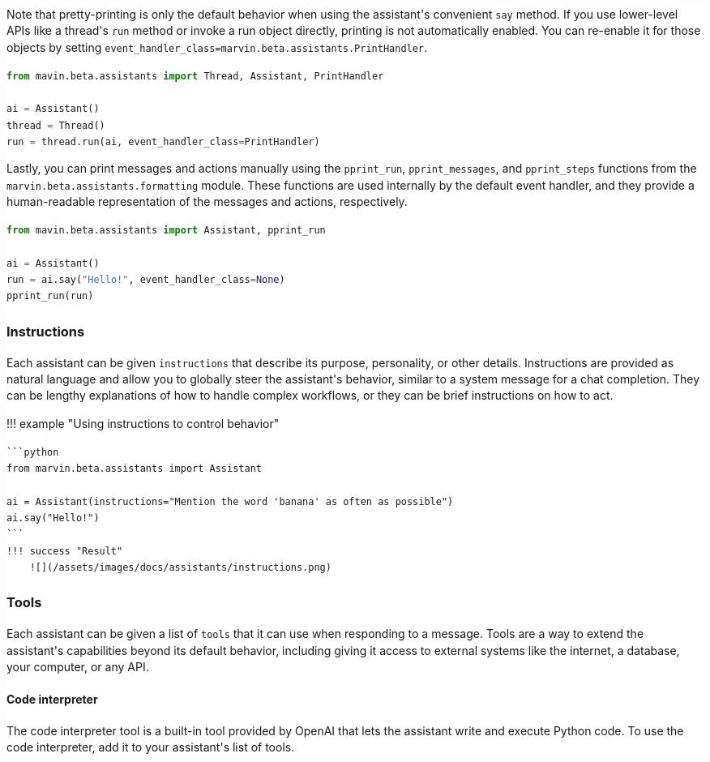 Note that pretty-printing is only the default behavior when using the assistant's convenient `say` method. If you use lower-level APIs like a thread's `run` method or invoke a run object directly, printing is not automatically enabled. You can re-enable it for those objects by setting `event_handler_class=marvin.beta.assistants.PrintHandler`.

```python
from mavin.beta.assistants import Thread, Assistant, PrintHandler

ai = Assistant()
thread = Thread()
run = thread.run(ai, event_handler_class=PrintHandler)
```

Lastly, you can print messages and actions manually using the `pprint_run`, `pprint_messages`, and `pprint_steps` functions from the `marvin.beta.assistants.formatting` module. These functions are used internally by the default event handler, and they provide a human-readable representation of the messages and actions, respectively.

```python
from mavin.beta.assistants import Assistant, pprint_run

ai = Assistant()
run = ai.say("Hello!", event_handler_class=None)
pprint_run(run)
```

### Instructions

Each assistant can be given `instructions` that describe its purpose, personality, or other details. Instructions are provided as natural language and allow you to globally steer the assistant's behavior, similar to a system message for a chat completion. They can be lengthy explanations of how to handle complex workflows, or they can be brief instructions on how to act.

!!! example "Using instructions to control behavior"

    ```python
    from marvin.beta.assistants import Assistant

    ai = Assistant(instructions="Mention the word 'banana' as often as possible")
    ai.say("Hello!")
    ```
    !!! success "Result"
        ![](/assets/images/docs/assistants/instructions.png)

### Tools

Each assistant can be given a list of `tools` that it can use when responding to a message. Tools are a way to extend the assistant's capabilities beyond its default behavior, including giving it access to external systems like the internet, a database, your computer, or any API. 

#### Code interpreter

The code interpreter tool is a built-in tool provided by OpenAI that lets the assistant write and execute Python code. To use the code interpreter, add it to your assistant's list of tools.
